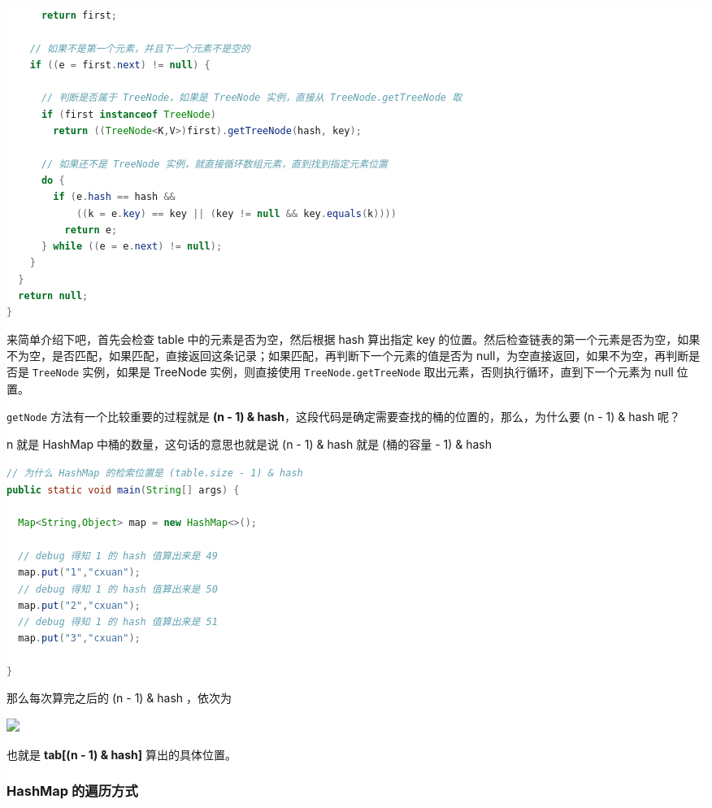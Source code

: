 ```java
      return first;

    // 如果不是第一个元素，并且下一个元素不是空的
    if ((e = first.next) != null) {

      // 判断是否属于 TreeNode，如果是 TreeNode 实例，直接从 TreeNode.getTreeNode 取
      if (first instanceof TreeNode)
        return ((TreeNode<K,V>)first).getTreeNode(hash, key);

      // 如果还不是 TreeNode 实例，就直接循环数组元素，直到找到指定元素位置
      do {
        if (e.hash == hash &&
            ((k = e.key) == key || (key != null && key.equals(k))))
          return e;
      } while ((e = e.next) != null);
    }
  }
  return null;
}

```

来简单介绍下吧，首先会检查 table 中的元素是否为空，然后根据 hash 算出指定 key 的位置。然后检查链表的第一个元素是否为空，如果不为空，是否匹配，如果匹配，直接返回这条记录；如果匹配，再判断下一个元素的值是否为 null，为空直接返回，如果不为空，再判断是否是 `TreeNode` 实例，如果是 TreeNode 实例，则直接使用 `TreeNode.getTreeNode` 取出元素，否则执行循环，直到下一个元素为 null 位置。

`getNode` 方法有一个比较重要的过程就是 **(n - 1) & hash**，这段代码是确定需要查找的桶的位置的，那么，为什么要 (n - 1) & hash 呢？

n 就是 HashMap 中桶的数量，这句话的意思也就是说 (n - 1) & hash 就是 (桶的容量 - 1) & hash

```java
// 为什么 HashMap 的检索位置是 (table.size - 1) & hash
public static void main(String[] args) {

  Map<String,Object> map = new HashMap<>();

  // debug 得知 1 的 hash 值算出来是 49
  map.put("1","cxuan");
  // debug 得知 1 的 hash 值算出来是 50
  map.put("2","cxuan");
  // debug 得知 1 的 hash 值算出来是 51
  map.put("3","cxuan");

}
```

那么每次算完之后的 (n - 1) & hash ，依次为

![](https://img2020.cnblogs.com/blog/1515111/202006/1515111-20200623135651991-667806972.png)

也就是 **tab[(n - 1) & hash]** 算出的具体位置。

### HashMap 的遍历方式
